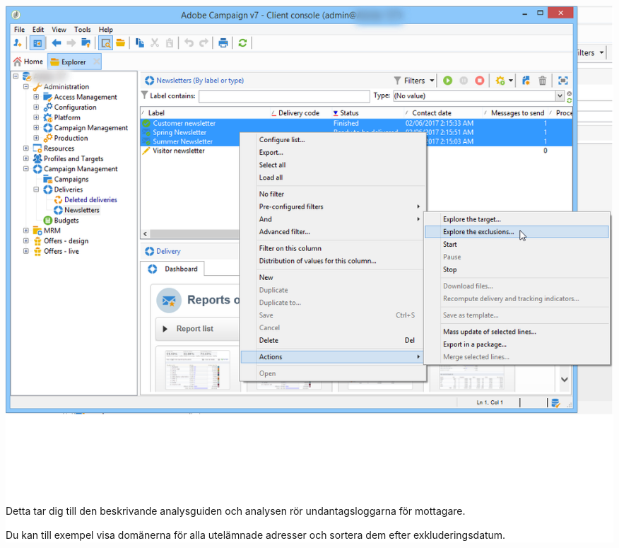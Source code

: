 ![](assets/reporting_descriptive_exclusion_menu.png)

Detta tar dig till den beskrivande analysguiden och analysen rör undantagsloggarna för mottagare.

Du kan till exempel visa domänerna för alla utelämnade adresser och sortera dem efter exkluderingsdatum.
